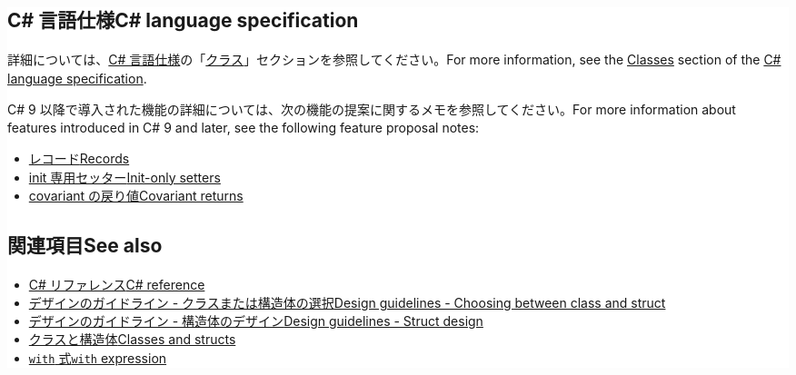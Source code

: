 ## <a name="c-language-specification"></a><span data-ttu-id="31ae0-242">C# 言語仕様</span><span class="sxs-lookup"><span data-stu-id="31ae0-242">C# language specification</span></span>

<span data-ttu-id="31ae0-243">詳細については、[C# 言語仕様](~/_csharplang/spec/introduction.md)の「[クラス](~/_csharplang/spec/classes.md)」セクションを参照してください。</span><span class="sxs-lookup"><span data-stu-id="31ae0-243">For more information, see the [Classes](~/_csharplang/spec/classes.md) section of the [C# language specification](~/_csharplang/spec/introduction.md).</span></span>

<span data-ttu-id="31ae0-244">C# 9 以降で導入された機能の詳細については、次の機能の提案に関するメモを参照してください。</span><span class="sxs-lookup"><span data-stu-id="31ae0-244">For more information about features introduced in C# 9 and later, see the following feature proposal notes:</span></span>

- [<span data-ttu-id="31ae0-245">レコード</span><span class="sxs-lookup"><span data-stu-id="31ae0-245">Records</span></span>](~/_csharplang/proposals/csharp-9.0/records.md)
- [<span data-ttu-id="31ae0-246">init 専用セッター</span><span class="sxs-lookup"><span data-stu-id="31ae0-246">Init-only setters</span></span>](~/_csharplang/proposals/csharp-9.0/init.md)
- [<span data-ttu-id="31ae0-247">covariant の戻り値</span><span class="sxs-lookup"><span data-stu-id="31ae0-247">Covariant returns</span></span>](~/_csharplang/proposals/csharp-9.0/covariant-returns.md)

## <a name="see-also"></a><span data-ttu-id="31ae0-248">関連項目</span><span class="sxs-lookup"><span data-stu-id="31ae0-248">See also</span></span>

- [<span data-ttu-id="31ae0-249">C# リファレンス</span><span class="sxs-lookup"><span data-stu-id="31ae0-249">C# reference</span></span>](../index.md)
- [<span data-ttu-id="31ae0-250">デザインのガイドライン - クラスまたは構造体の選択</span><span class="sxs-lookup"><span data-stu-id="31ae0-250">Design guidelines - Choosing between class and struct</span></span>](../../../standard/design-guidelines/choosing-between-class-and-struct.md)
- [<span data-ttu-id="31ae0-251">デザインのガイドライン - 構造体のデザイン</span><span class="sxs-lookup"><span data-stu-id="31ae0-251">Design guidelines - Struct design</span></span>](../../../standard/design-guidelines/struct.md)
- [<span data-ttu-id="31ae0-252">クラスと構造体</span><span class="sxs-lookup"><span data-stu-id="31ae0-252">Classes and structs</span></span>](../../programming-guide/classes-and-structs/index.md)
- [<span data-ttu-id="31ae0-253">`with` 式</span><span class="sxs-lookup"><span data-stu-id="31ae0-253">`with` expression</span></span>](../operators/with-expression.md)
